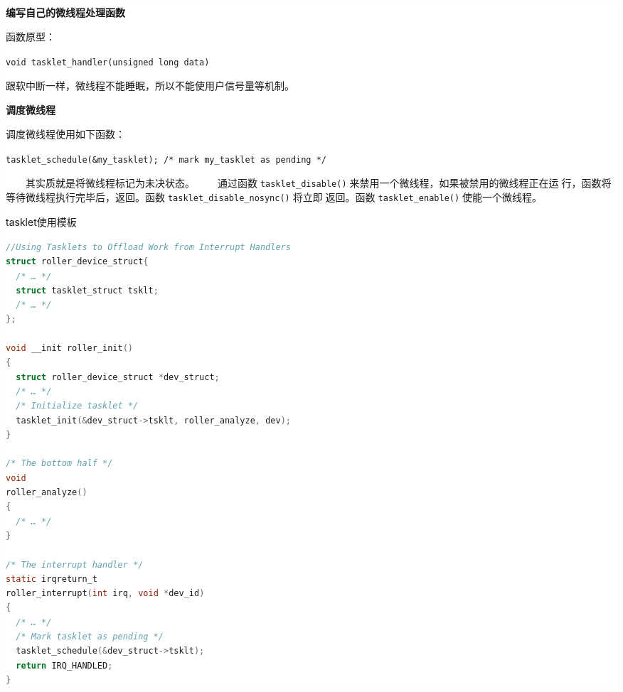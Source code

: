 **编写自己的微线程处理函数**

函数原型：

```
void tasklet_handler(unsigned long data)
```

跟软中断一样，微线程不能睡眠，所以不能使用户信号量等机制。

**调度微线程**

调度微线程使用如下函数：

```
tasklet_schedule(&my_tasklet); /* mark my_tasklet as pending */
```

　　其实质就是将微线程标记为未决状态。 　　通过函数 `tasklet_disable()` 来禁用一个微线程，如果被禁用的微线程正在运 行，函数将等待微线程执行完毕后，返回。函数 `tasklet_disable_nosync()` 将立即 返回。函数 `tasklet_enable()` 使能一个微线程。

tasklet使用模板

```C
//Using Tasklets to Offload Work from Interrupt Handlers
struct roller_device_struct{
  /* … */
  struct tasklet_struct tsklt;
  /* … */
};

void __init roller_init()
{
  struct roller_device_struct *dev_struct;
  /* … */
  /* Initialize tasklet */
  tasklet_init(&dev_struct->tsklt, roller_analyze, dev);
}

/* The bottom half */
void
roller_analyze()
{
  /* … */
}

/* The interrupt handler */
static irqreturn_t
roller_interrupt(int irq, void *dev_id)
{
  /* … */
  /* Mark tasklet as pending */
  tasklet_schedule(&dev_struct->tsklt);
  return IRQ_HANDLED;
}
```
